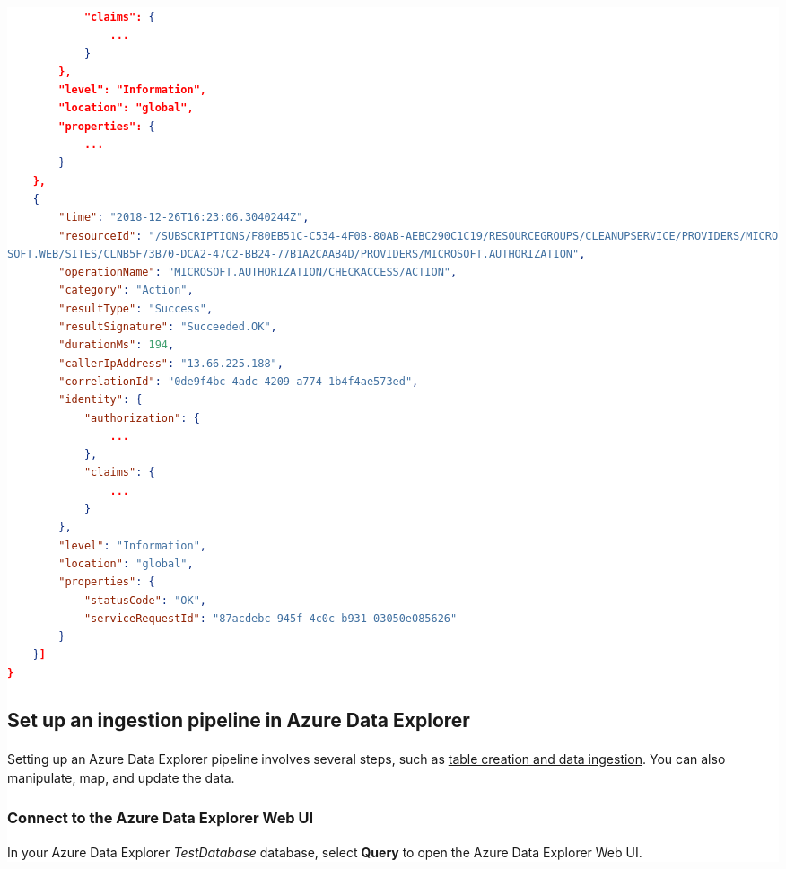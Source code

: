 ```json
            "claims": {
                ...
            }
		},
		"level": "Information",
		"location": "global",
		"properties": {
			...
		}
	},
	{
		"time": "2018-12-26T16:23:06.3040244Z",
		"resourceId": "/SUBSCRIPTIONS/F80EB51C-C534-4F0B-80AB-AEBC290C1C19/RESOURCEGROUPS/CLEANUPSERVICE/PROVIDERS/MICROSOFT.WEB/SITES/CLNB5F73B70-DCA2-47C2-BB24-77B1A2CAAB4D/PROVIDERS/MICROSOFT.AUTHORIZATION",
		"operationName": "MICROSOFT.AUTHORIZATION/CHECKACCESS/ACTION",
		"category": "Action",
		"resultType": "Success",
		"resultSignature": "Succeeded.OK",
		"durationMs": 194,
		"callerIpAddress": "13.66.225.188",
		"correlationId": "0de9f4bc-4adc-4209-a774-1b4f4ae573ed",
		"identity": {
			"authorization": {
                ...
            },
            "claims": {
                ...
            }
		},
		"level": "Information",
		"location": "global",
		"properties": {
			"statusCode": "OK",
			"serviceRequestId": "87acdebc-945f-4c0c-b931-03050e085626"
		}
	}]
}
```

## Set up an ingestion pipeline in Azure Data Explorer

Setting up an Azure Data Explorer pipeline involves several steps, such as [table creation and data ingestion](/azure/data-explorer/ingest-sample-data#ingest-data). You can also manipulate, map, and update the data.

### Connect to the Azure Data Explorer Web UI

In your Azure Data Explorer *TestDatabase* database, select **Query** to open the Azure Data Explorer Web UI.
